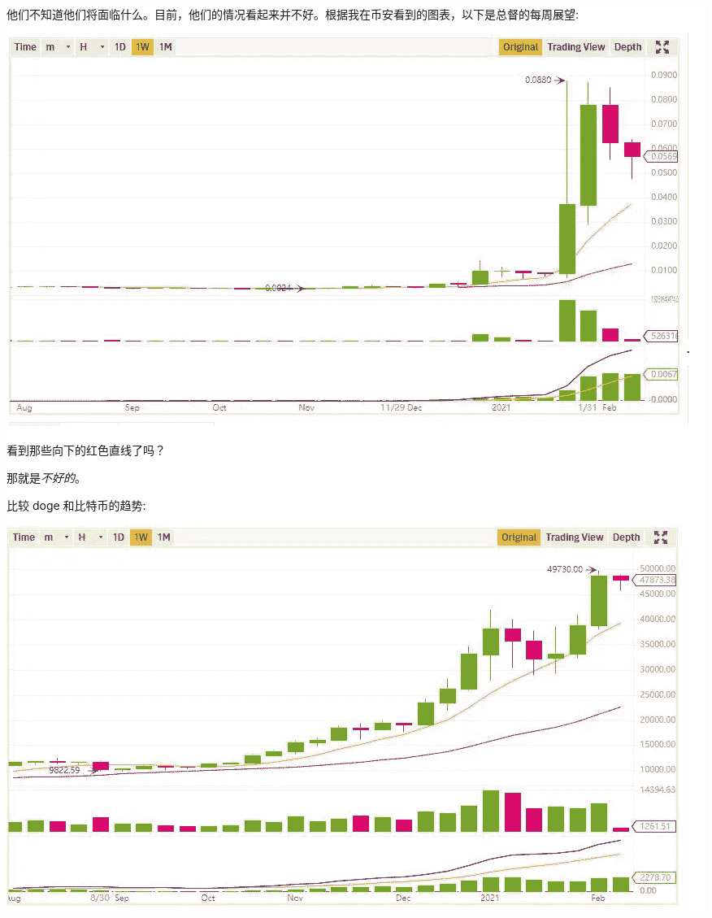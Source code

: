 他们不知道他们将面临什么。目前，他们的情况看起来并不好。根据我在币安看到的图表，以下是总督的每周展望:

![](img/5967b52f0c64ab21a1af038410e1dd53.png)

看到那些向下的红色直线了吗？

那就是*不好的*。

比较 doge 和比特币的趋势:

![](img/b82a9e1efb5073a5273c2d995722c0ff.png)
